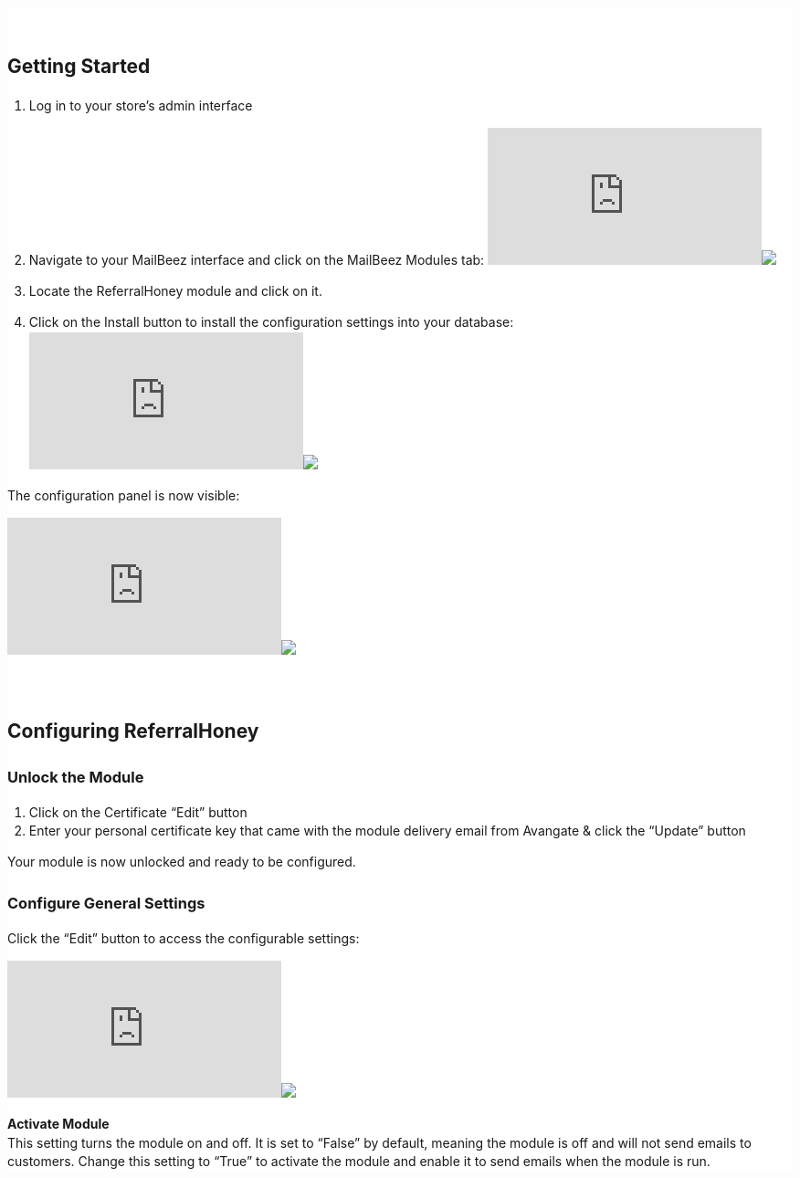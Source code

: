 

## Getting Started

1. Log in to your store’s admin interface
2. Navigate to your MailBeez interface and click on the MailBeez Modules tab:
[![](http://localhost/wordpress_mailbeez_EOL/wp-content/themes/awake/lib/scripts/timthumb/thumb.php?src=http://www.mailbeez.com/images/doc/common_images/mailbeez_tab2.png&w=270&h=160&zc=1&q=100 "MailBeez Module Tab")](http://www.mailbeez.com/images/doc/common_images/mailbeez_tab2.png "MailBeez Module Tab")![](http://localhost/wordpress_mailbeez_EOL/wp-content/themes/awake/images/shortcodes/image_shadow.png)

4. Locate the ReferralHoney module and click on it.
5. Click on the Install button to install the configuration settings into your database:  
[![](http://localhost/wordpress_mailbeez_EOL/wp-content/themes/awake/lib/scripts/timthumb/thumb.php?src=http://www.mailbeez.com/images/doc/mailbeez/coupon_referral_honey/install.png&w=175&h=78&zc=1&q=100 "Install Configuration Settings into your Database")](http://www.mailbeez.com/images/doc/mailbeez/coupon_referral_honey/install.png "Install Configuration Settings into your Database")![](http://localhost/wordpress_mailbeez_EOL/wp-content/themes/awake/images/shortcodes/image_shadow.png)

The configuration panel is now visible:

[![](http://localhost/wordpress_mailbeez_EOL/wp-content/themes/awake/lib/scripts/timthumb/thumb.php?src=http://www.mailbeez.com/images/doc/mailbeez/coupon_referral_honey/referralhoney_config.png&w=175&h=470&zc=1&q=100 "ReferralHoney Configuration Panel")](http://www.mailbeez.com/images/doc/mailbeez/coupon_referral_honey/referralhoney_config.png "ReferralHoney Configuration Panel")![](http://localhost/wordpress_mailbeez_EOL/wp-content/themes/awake/images/shortcodes/image_shadow.png)

 

## Configuring ReferralHoney

### Unlock the Module

1. Click on the Certificate “Edit” button
2. Enter your personal certificate key that came with the module delivery email from Avangate & click the “Update” button

Your module is now unlocked and ready to be configured.

### Configure General Settings

Click the “Edit” button to access the configurable settings:

[![](http://localhost/wordpress_mailbeez_EOL/wp-content/themes/awake/lib/scripts/timthumb/thumb.php?src=http://www.mailbeez.com/images/doc/mailbeez/coupon_referral_honey/general_settings.png&w=175&h=793&zc=1&q=100 "ReferralHoney General Settings")](http://www.mailbeez.com/images/doc/mailbeez/coupon_referral_honey/general_settings.png "ReferralHoney General Settings")![](http://localhost/wordpress_mailbeez_EOL/wp-content/themes/awake/images/shortcodes/image_shadow.png)

**Activate Module**  
 This setting turns the module on and off. It is set to “False” by default, meaning the module is off and will not send emails to customers. Change this setting to “True” to activate the module and enable it to send emails when the module is run.
